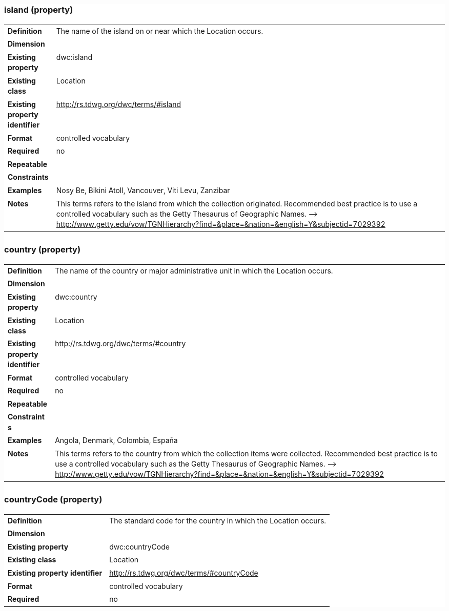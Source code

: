 ### island (property)

|  |  |
| ---- | ---- |
| **Definition** | The name of the island on or near which the Location occurs. |
| **Dimension** |  |
| **Existing property** | dwc:island |
| **Existing class** | Location |
| **Existing property identifier** | http://rs.tdwg.org/dwc/terms/#island |
| **Format** | controlled vocabulary |
| **Required** | no |
| **Repeatable** |  |
| **Constraints** |  |
| **Examples** | Nosy Be, Bikini Atoll, Vancouver, Viti Levu, Zanzibar |
| **Notes** | This terms refers to the island from which the collection originated. Recommended best practice is to use a controlled vocabulary such as the Getty Thesaurus of Geographic Names. --> http://www.getty.edu/vow/TGNHierarchy?find=&place=&nation=&english=Y&subjectid=7029392 |

### country (property)

|  |  |
| ---- | ---- |
| **Definition** | The name of the country or major administrative unit in which the Location occurs. |
| **Dimension** |  |
| **Existing property** | dwc:country |
| **Existing class** | Location |
| **Existing property identifier** | http://rs.tdwg.org/dwc/terms/#country |
| **Format** | controlled vocabulary |
| **Required** | no |
| **Repeatable** |  |
| **Constraints** |  |
| **Examples** | Angola, Denmark, Colombia, España |
| **Notes** | This terms refers to the country from which the collection items were collected. Recommended best practice is to use a controlled vocabulary such as the Getty Thesaurus of Geographic Names. --> http://www.getty.edu/vow/TGNHierarchy?find=&place=&nation=&english=Y&subjectid=7029392 |

### countryCode (property)

|  |  |
| ---- | ---- |
| **Definition** | The standard code for the country in which the Location occurs.
| **Dimension** |  |
| **Existing property** | dwc:countryCode |
| **Existing class** | Location |
| **Existing property identifier** | http://rs.tdwg.org/dwc/terms/#countryCode |
| **Format** | controlled vocabulary |
| **Required** | no |